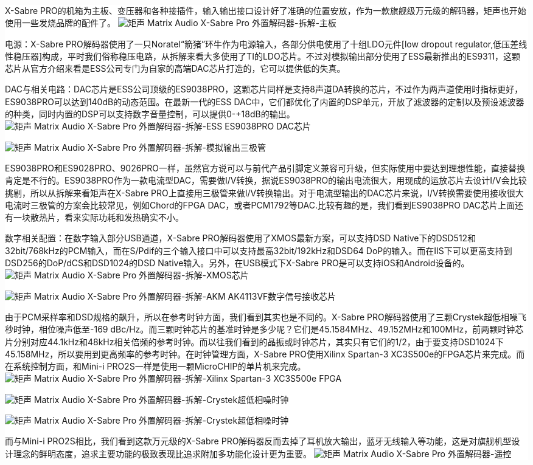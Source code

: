 


X-Sabre PRO的机箱为主板、变压器和各种接插件，输入输出接口设计好了准确的位置安放，作为一款旗舰级万元级的解码器，矩声也开始使用一些发烧品牌的配件了。
![矩声 Matrix Audio X-Sabre Pro 外置解码器-拆解-主板](https://images.soomal.cc/doc/20170413/00067430.webp)




电源：X-Sabre PRO解码器使用了一只Noratel“箭猪”环牛作为电源输入，各部分供电使用了十组LDO元件[low dropout regulator,低压差线性稳压器]构成，平时我们俗称稳压电路，从拆解来看大多使用了TI的LDO芯片。不过对模拟输出部分使用了ESS最新推出的ES9311，这颗芯片从官方介绍来看是ESS公司专门为自家的高端DAC芯片打造的，它可以提供低的失真。

DAC与相关电路：DAC芯片是ESS公司顶级的ES9038PRO，这颗芯片同样是支持8声道DA转换的芯片，不过作为两声道使用时指标更好，ES9038PRO可以达到140dB的动态范围。在最新一代的ESS DAC中，它们都优化了内置的DSP单元，开放了滤波器的定制以及预设滤波器的种类，同时内置的DSP可以支持数字音量控制，可以提供0-+18dB的输出。
![矩声 Matrix Audio X-Sabre Pro 外置解码器-拆解-ESS ES9038PRO DAC芯片](https://images.soomal.cc/doc/20170413/00067439.webp)




![矩声 Matrix Audio X-Sabre Pro 外置解码器-拆解-模拟输出三极管](https://images.soomal.cc/doc/20170413/00067442.webp)




ES9038PRO和ES9028PRO、9026PRO一样，虽然官方说可以与前代产品引脚定义兼容可升级，但实际使用中要达到理想性能，直接替换肯定是不行的。ES9038PRO作为一款电流型DAC，需要做I/V转换，据说ES9038PRO的输出电流很大，用现成的运放芯片去设计I/V会比较挑剔，所以从拆解来看矩声在X-Sabre PRO上直接用三极管来做I/V转换输出。对于电流型输出的DAC芯片来说，I/V转换需要使用接收很大电流时三极管的方案会比较常见，例如Chord的FPGA DAC，或者PCM1792等DAC.比较有趣的是，我们看到ES9038PRO DAC芯片上面还有一块散热片，看来实际功耗和发热确实不小。

数字相关配置：在数字输入部分USB通道，X-Sabre PRO解码器使用了XMOS最新方案，可以支持DSD Native下的DSD512和32bit/768kHz的PCM输入，而在S/Pdif的三个输入接口中可以支持最高32bit/192kHz和DSD64 DoP的输入。而在IIS下可以更高支持到DSD256的DoP/dCS和DSD1024的DSD Native输入。另外，在USB模式下X-Sabre PRO是可以支持iOS和Android设备的。
![矩声 Matrix Audio X-Sabre Pro 外置解码器-拆解-XMOS芯片](https://images.soomal.cc/doc/20170413/00067431.webp)




![矩声 Matrix Audio X-Sabre Pro 外置解码器-拆解-AKM AK4113VF数字信号接收芯片](https://images.soomal.cc/doc/20170413/00067434.webp)




由于PCM采样率和DSD规格的飙升，所以在参考时钟方面，我们看到其实也是不同的。X-Sabre PRO解码器使用了三颗Crystek超低相噪飞秒时钟，相位噪声低至-169 dBc/Hz。而三颗时钟芯片的基准时钟是多少呢？它们是45.1584MHz、49.152MHz和100MHz，前两颗时钟芯片分别对应44.1kHz和48kHz相关倍频的参考时钟。而以往我们看到的晶振或时钟芯片，其实只有它们的1/2，由于要支持DSD1024下45.158MHz，所以要用到更高频率的参考时钟。在时钟管理方面，X-Sabre PRO使用Xilinx Spartan-3 XC3S500e的FPGA芯片来完成。而在系统控制方面，和Mini-i PRO2S一样是使用一颗MicroCHIP的单片机来完成。
![矩声 Matrix Audio X-Sabre Pro 外置解码器-拆解-Xilinx Spartan-3 XC3S500e FPGA](https://images.soomal.cc/doc/20170413/00067432.webp)




![矩声 Matrix Audio X-Sabre Pro 外置解码器-拆解-Crystek超低相噪时钟](https://images.soomal.cc/doc/20170413/00067433.webp)




![矩声 Matrix Audio X-Sabre Pro 外置解码器-拆解-Crystek超低相噪时钟](https://images.soomal.cc/doc/20170413/00067437.webp)




而与Mini-i PRO2S相比，我们看到这款万元级的X-Sabre PRO解码器反而去掉了耳机放大输出，蓝牙无线输入等功能，这是对旗舰机型设计理念的鲜明态度，追求主要功能的极致表现比追求附加多功能化设计更为重要。
![矩声 Matrix Audio X-Sabre Pro 外置解码器-遥控](https://images.soomal.cc/doc/20170413/00067444.webp)
